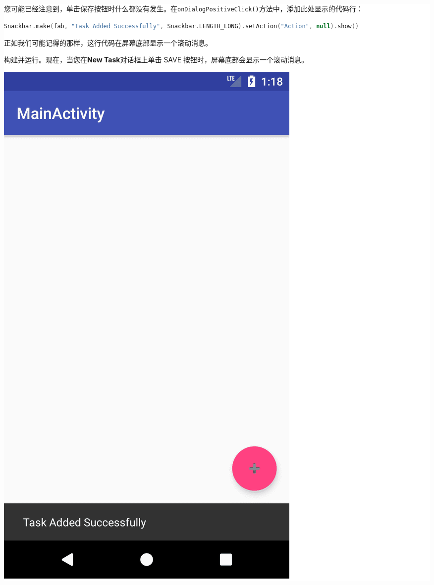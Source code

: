 您可能已经注意到，单击保存按钮时什么都没有发生。在`onDialogPositiveClick()`方法中，添加此处显示的代码行：

```kt
Snackbar.make(fab, "Task Added Successfully", Snackbar.LENGTH_LONG).setAction("Action", null).show()
```

正如我们可能记得的那样，这行代码在屏幕底部显示一个滚动消息。

构建并运行。现在，当您在**New Task**对话框上单击 SAVE 按钮时，屏幕底部会显示一个滚动消息。

![](img/9b29319d-b505-4e02-80a7-263b354db26a.png)
